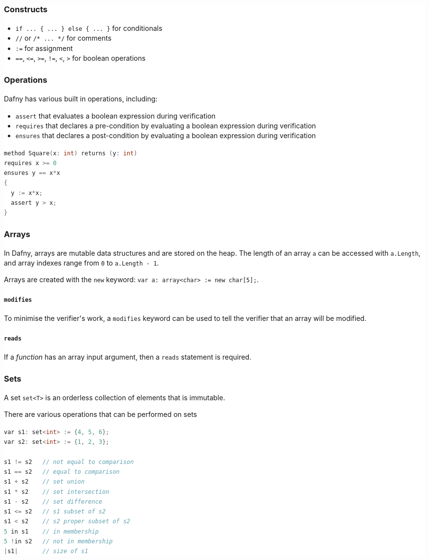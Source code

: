 ### Constructs

- `if ... { ... } else { ... }` for conditionals
- `//` or `/* ... */` for comments
- `:=` for assignment
- `==`, `<=`, `>=`, `!=`, `<`, `>` for boolean operations

### Operations

Dafny has various built in operations, including:

- `assert` that evaluates a boolean expression during verification
- `requires` that declares a pre-condition by evaluating a boolean expression during verification
- `ensures` that declares a post-condition by evaluating a boolean expression during verification

```c
method Square(x: int) returns (y: int)
requires x >= 0
ensures y == x*x
{
  y := x*x;
  assert y > x;
}
```

### Arrays

In Dafny, arrays are mutable data structures and are stored on the heap.
The length of an array `a` can be accessed with `a.Length`, and array indexes range from `0` to `a.Length - 1`.

Arrays are created with the `new` keyword: `var a: array<char> := new char[5];`.

#### `modifies`

To minimise the verifier's work, a `modifies` keyword can be used to tell the verifier that an array will be modified.

#### `reads`

If a _function_ has an array input argument, then a `reads` statement is required.

### Sets

A set `set<T>` is an orderless collection of elements that is immutable.

There are various operations that can be performed on sets

```c
var s1: set<int> := {4, 5, 6};
var s2: set<int> := {1, 2, 3};

s1 != s2   // not equal to comparison
s1 == s2   // equal to comparison
s1 + s2    // set union
s1 * s2    // set intersection
s1 - s2    // set difference
s1 <= s2   // s1 subset of s2
s1 < s2    // s2 proper subset of s2
5 in s1    // in membership
5 !in s2   // not in membership
|s1|       // size of s1
```
